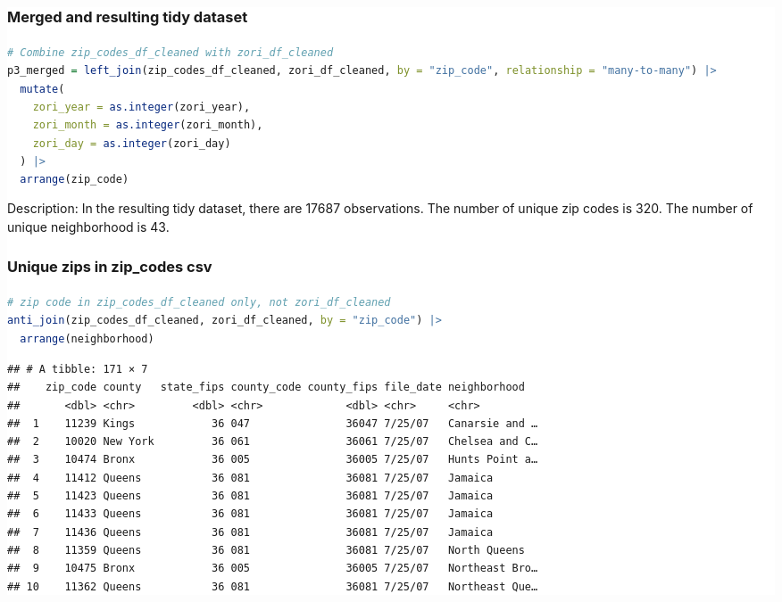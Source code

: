 ### Merged and resulting tidy dataset

``` r
# Combine zip_codes_df_cleaned with zori_df_cleaned
p3_merged = left_join(zip_codes_df_cleaned, zori_df_cleaned, by = "zip_code", relationship = "many-to-many") |>
  mutate(
    zori_year = as.integer(zori_year),
    zori_month = as.integer(zori_month),
    zori_day = as.integer(zori_day)
  ) |>
  arrange(zip_code)
```

Description: In the resulting tidy dataset, there are 17687
observations. The number of unique zip codes is 320. The number of
unique neighborhood is 43.

### Unique zips in zip_codes csv

``` r
# zip code in zip_codes_df_cleaned only, not zori_df_cleaned
anti_join(zip_codes_df_cleaned, zori_df_cleaned, by = "zip_code") |>
  arrange(neighborhood)
```

    ## # A tibble: 171 × 7
    ##    zip_code county   state_fips county_code county_fips file_date neighborhood  
    ##       <dbl> <chr>         <dbl> <chr>             <dbl> <chr>     <chr>         
    ##  1    11239 Kings            36 047               36047 7/25/07   Canarsie and …
    ##  2    10020 New York         36 061               36061 7/25/07   Chelsea and C…
    ##  3    10474 Bronx            36 005               36005 7/25/07   Hunts Point a…
    ##  4    11412 Queens           36 081               36081 7/25/07   Jamaica       
    ##  5    11423 Queens           36 081               36081 7/25/07   Jamaica       
    ##  6    11433 Queens           36 081               36081 7/25/07   Jamaica       
    ##  7    11436 Queens           36 081               36081 7/25/07   Jamaica       
    ##  8    11359 Queens           36 081               36081 7/25/07   North Queens  
    ##  9    10475 Bronx            36 005               36005 7/25/07   Northeast Bro…
    ## 10    11362 Queens           36 081               36081 7/25/07   Northeast Que…